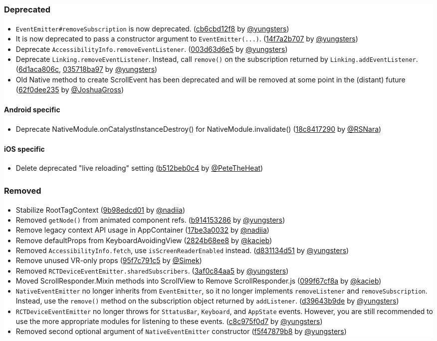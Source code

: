 ### Deprecated

- `EventEmitter#removeSubscription` is now deprecated. ([cb6cbd12f8](https://github.com/facebook/react-native/commit/cb6cbd12f80152b4ce742f37e2e6eefadf89d927) by [@yungsters](https://github.com/yungsters))
- It is now deprecated to pass a constructor argument to `EventEmitter(...)`. ([14f7a2b707](https://github.com/facebook/react-native/commit/14f7a2b70754c92804d746959d1ff091bf49af69) by [@yungsters](https://github.com/yungsters))
- Deprecate `AccessibilityInfo.removeEventListener`. ([003d63d6e5](https://github.com/facebook/react-native/commit/003d63d6e501411f870ff5dbef819ad2aca20974) by [@yungsters](https://github.com/yungsters))
- Deprecate `Linking.removeEventListener`. Instead, call `remove()` on the subscription returned by `Linking.addEventListener`. ([6d1aca806c](https://github.com/facebook/react-native/commit/6d1aca806cee86ad76de771ed3a1cc62982ebcd7), [035718ba97](https://github.com/facebook/react-native/commit/035718ba97bb44c68f2a4ccdd95e537e3d28690c) by [@yungsters](https://github.com/yungsters))
- Old Native method to create ScrollEvent has been deprecated and will be removed at some point in the (distant) future ([62f0dee235](https://github.com/facebook/react-native/commit/62f0dee2353b14ce1524dc62de5e1d2f1883a089) by [@JoshuaGross](https://github.com/JoshuaGross))

#### Android specific

- Deprecate NativeModule.onCatalystInstanceDestroy() for NativeModule.invalidate() ([18c8417290](https://github.com/facebook/react-native/commit/18c8417290823e67e211bde241ae9dde27b72f17) by [@RSNara](https://github.com/RSNara))

#### iOS specific

- Delete deprecated "live reloading" setting ([b512beb0c4](https://github.com/facebook/react-native/commit/b512beb0c497158f9c861fcc16af960655b1feb5) by [@PeteTheHeat](https://github.com/PeteTheHeat))

### Removed

- Stabilize RootTagContext ([9b98edcd01](https://github.com/facebook/react-native/commit/9b98edcd0155a4a8a1f71d19e565c485910a6137) by [@nadiia](https://github.com/nadiia))
- Removed `getNode()` from animated component refs. ([b914153286](https://github.com/facebook/react-native/commit/b914153286ea537d4a57ff934e63e07172c576a0) by [@yungsters](https://github.com/yungsters))
- Remove legacy context API usage in AppContainer ([17be3a0032](https://github.com/facebook/react-native/commit/17be3a0032c181a100efc7af17b7366a3d636c52) by [@nadiia](https://github.com/nadiia))
- Remove defaultProps from KeyboardAvoidingView ([2824b68ee8](https://github.com/facebook/react-native/commit/2824b68ee8f808bc2860d1a4fd8f4e92127b79f6) by [@kacieb](https://github.com/kacieb))
- Removed `AccessibilityInfo.fetch`, use `isScreenReaderEnabled` instead. ([d831134d51](https://github.com/facebook/react-native/commit/d831134d514c5db6be1ee35cc7e9994b777179c1) by [@yungsters](https://github.com/yungsters))
- Remove unused VR-only props ([95f7c791c5](https://github.com/facebook/react-native/commit/95f7c791c56b527dadbe0b4ec7a1be5af12d7afe) by [@Simek](https://github.com/Simek))
- Removed `RCTDeviceEventEmitter.sharedSubscribers`. ([3af0c84aa5](https://github.com/facebook/react-native/commit/3af0c84aa5d1633f058ea3e7aef0d125fe33e01d) by [@yungsters](https://github.com/yungsters))
- Moved ScrollResponder.Mixin methods into ScrollView to Remove ScrollResponder.js ([099f67cf8a](https://github.com/facebook/react-native/commit/099f67cf8aa290592092cfa0cb4e938d0543b696) by [@kacieb](https://github.com/kacieb))
- `NativeEventEmitter` no longer inherits from `EventEmitter`, so it no longer implements `removeListener` and `removeSubscription`. Instead, use the `remove()` method on the subscription object returned by `addListener`. ([d39643b9de](https://github.com/facebook/react-native/commit/d39643b9de11c6b44984166ede34a7f44de76fe5) by [@yungsters](https://github.com/yungsters))
- `RCTDeviceEventEmitter` no longer throws for `SttatusBar`, `Keyboard`, and `AppState` events. However, you are still recommended to use the more appropriate modules for listening to these events. ([c8c975f0d7](https://github.com/facebook/react-native/commit/c8c975f0d7b8a57e9e90373a2be4d630ed9dd65e) by [@yungsters](https://github.com/yungsters))
- Removed second optional argument of `NativeEventEmitter` constructor ([f5f47879b8](https://github.com/facebook/react-native/commit/f5f47879b8320a9934914cb8ce7a72269840a83a) by [@yungsters](https://github.com/yungsters))